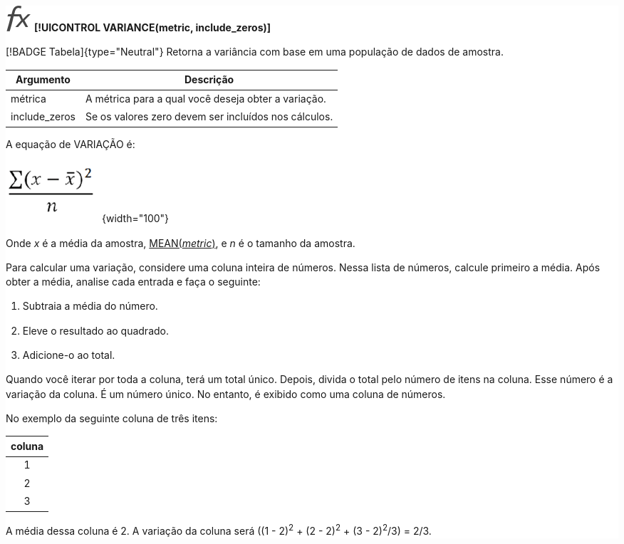 

![Efeito](/help/assets/icons/Effect.svg) **[!UICONTROL VARIANCE(metric, include_zeros)]**

[!BADGE Tabela]{type="Neutral"} Retorna a variância com base em uma população de dados de amostra.

| Argumento | Descrição |
|---|---|
| métrica | A métrica para a qual você deseja obter a variação. |
| include_zeros | Se os valores zero devem ser incluídos nos cálculos. |


A equação de VARIAÇÃO é:

![](assets/variance_eq.png){width="100"}

Onde *x* é a média da amostra, [MEAN(*metric*)](#mean), e *n* é o tamanho da amostra.


Para calcular uma variação, considere uma coluna inteira de números. Nessa lista de números, calcule primeiro a média. Após obter a média, analise cada entrada e faça o seguinte:

1. Subtraia a média do número.

1. Eleve o resultado ao quadrado.

1. Adicione-o ao total.

Quando você iterar por toda a coluna, terá um total único. Depois, divida o total pelo número de itens na coluna. Esse número é a variação da coluna. É um número único. No entanto, é exibido como uma coluna de números.

No exemplo da seguinte coluna de três itens:

| coluna |
|:---:|
| 1 |
| 2 |
| 3 |

A média dessa coluna é 2. A variação da coluna será ((1 - 2)<sup>2</sup> + (2 - 2)<sup>2</sup> + (3 - 2)<sup>2</sup>/3) = 2/3.

